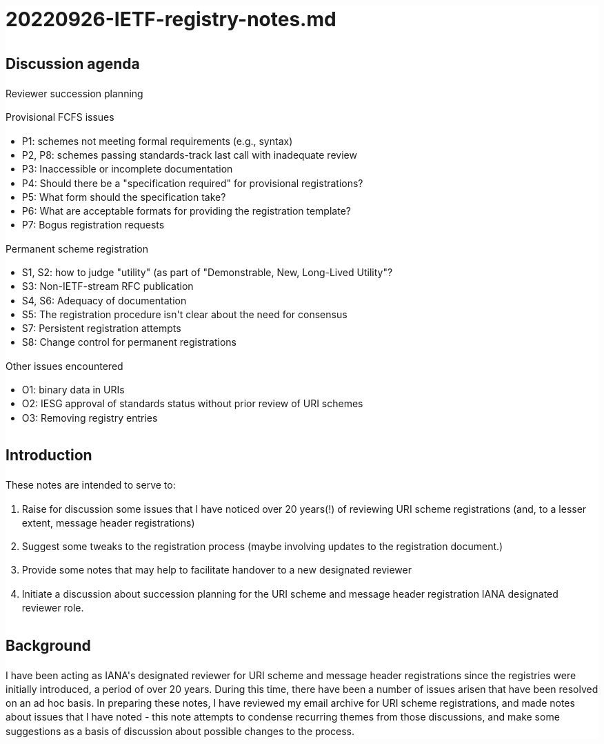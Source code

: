 # 20220926-IETF-registry-notes.md


## Discussion agenda

Reviewer succession planning

Provisional FCFS issues

- P1: schemes not meeting formal requirements (e.g., syntax)
- P2, P8: schemes passing standards-track last call with inadequate review
- P3: Inaccessible or incomplete documentation
- P4: Should there be a "specification required" for provisional registrations?
- P5: What form should the specification take?
- P6: What are acceptable formats for providing the registration template?
- P7: Bogus registration requests

Permanent scheme registration

- S1, S2: how to judge "utility" (as part of "Demonstrable, New, Long-Lived Utility"?
- S3: Non-IETF-stream RFC publication
- S4, S6: Adequacy of documentation
- S5: The registration procedure isn't clear about the need for consensus
- S7: Persistent registration attempts
- S8: Change control for permanent registrations

Other issues encountered

- O1: binary data in URIs
- O2: IESG approval of standards status without prior review of URI schemes
- O3: Removing registry entries


## Introduction

These notes are intended to serve to:

1. Raise for discussion some issues that I have noticed over 20 years(!) of reviewing URI scheme registrations (and, to a lesser extent, message header registrations)

2. Suggest some tweaks to the registration process (maybe involving updates to the registration document.)

3. Provide some notes that may help to facilitate handover to a new designated reviewer

4. Initiate a discussion about succession planning for the URI scheme  and message header registration IANA designated reviewer role.


## Background

I have been acting as IANA's designated reviewer for URI scheme and message header registrations since the registries were initially introduced, a period of over 20 years.  During this time, there have been a number of issues arisen that have been resolved on an ad hoc basis.  In preparing these notes,  I have reviewed my email archive for URI scheme registrations, and made notes about issues that I have noted - this note attempts to condense recurring themes from those discussions, and make some suggestions as a basis of discussion about possible changes to the process.
